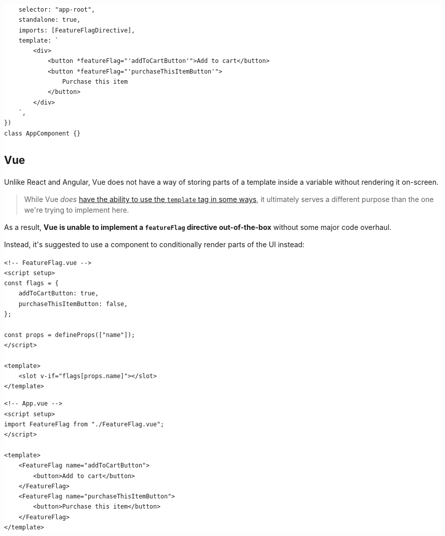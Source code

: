```angular-ts
	selector: "app-root",
	standalone: true,
	imports: [FeatureFlagDirective],
	template: `
		<div>
			<button *featureFlag="'addToCartButton'">Add to cart</button>
			<button *featureFlag="'purchaseThisItemButton'">
				Purchase this item
			</button>
		</div>
	`,
})
class AppComponent {}
```


<iframe data-frame-title="Angular Conditionally Rendered UI - StackBlitz" src="pfp-code:./ffg-fundamentals-angular-conditionally-rendered-ui-110?template=node&embed=1&file=src%2Fmain.ts"></iframe>


## Vue

Unlike React and Angular, Vue does not have a way of storing parts of a template inside a variable without rendering it on-screen.

> While Vue _does_ [have the ability to use the `template` tag in some ways](/posts/ffg-fundamentals-transparent-elements), it ultimately serves a different purpose than the one we're trying to implement here.

As a result, **Vue is unable to implement a `featureFlag` directive out-of-the-box** without some major code overhaul.

Instead, it's suggested to use a component to conditionally render parts of the UI instead:

```vue
<!-- FeatureFlag.vue -->
<script setup>
const flags = {
	addToCartButton: true,
	purchaseThisItemButton: false,
};

const props = defineProps(["name"]);
</script>

<template>
	<slot v-if="flags[props.name]"></slot>
</template>
```

```vue
<!-- App.vue -->
<script setup>
import FeatureFlag from "./FeatureFlag.vue";
</script>

<template>
	<FeatureFlag name="addToCartButton">
		<button>Add to cart</button>
	</FeatureFlag>
	<FeatureFlag name="purchaseThisItemButton">
		<button>Purchase this item</button>
	</FeatureFlag>
</template>
```
